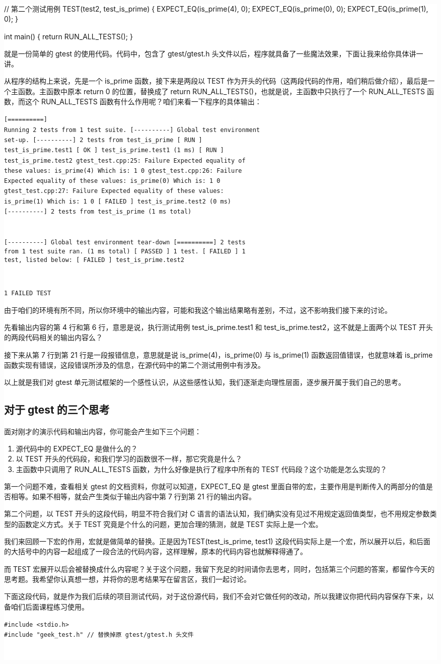 // 第二个测试用例
TEST(test2, test_is_prime) {
    EXPECT_EQ(is_prime(4), 0);
    EXPECT_EQ(is_prime(0), 0);
    EXPECT_EQ(is_prime(1), 0);
}

int main() {
    return RUN_ALL_TESTS();
}
</code></pre><p>就是一份简单的 gtest 的使用代码。代码中，包含了 gtest/gtest.h 头文件以后，程序就具备了一些魔法效果，下面让我来给你具体讲一讲。</p><p>从程序的结构上来说，先是一个 is_prime 函数，接下来是两段以 TEST 作为开头的代码（这两段代码的作用，咱们稍后做介绍），最后是一个主函数。主函数中原本 return 0 的位置，替换成了 return RUN_ALL_TESTS()，也就是说，主函数中只执行了一个 RUN_ALL_TESTS 函数，而这个 RUN_ALL_TESTS 函数有什么作用呢？咱们来看一下程序的具体输出：</p><pre><code>[==========] Running 2 tests from 1 test suite.
[----------] Global test environment set-up.
[----------] 2 tests from test_is_prime
[ RUN      ] test_is_prime.test1
[       OK ] test_is_prime.test1 (1 ms)
[ RUN      ] test_is_prime.test2
gtest_test.cpp:25: Failure
Expected equality of these values:
  is_prime(4)
    Which is: 1
  0
gtest_test.cpp:26: Failure
Expected equality of these values:
  is_prime(0)
    Which is: 1
  0
gtest_test.cpp:27: Failure
Expected equality of these values:
  is_prime(1)
    Which is: 1
  0
[  FAILED  ] test_is_prime.test2 (0 ms)
[----------] 2 tests from test_is_prime (1 ms total)

[----------] Global test environment tear-down
[==========] 2 tests from 1 test suite ran. (1 ms total)
[  PASSED  ] 1 test.
[  FAILED  ] 1 test, listed below:
[  FAILED  ] test_is_prime.test2

 1 FAILED TEST
</code></pre><p>由于咱们的环境有所不同，所以你环境中的输出内容，可能和我这个输出结果略有差别，不过，这不影响我们接下来的讨论。</p><p>先看输出内容的第 4 行和第 6 行，意思是说，执行测试用例 test_is_prime.test1 和 test_is_prime.test2，这不就是上面两个以 TEST 开头的两段代码相关的输出内容么？</p><p>接下来从第 7 行到第 21 行是一段报错信息，意思就是说 is_prime(4)，is_prime(0) 与 is_prime(1) 函数返回值错误，也就意味着 is_prime 函数实现有错误，这段错误所涉及的信息，在源代码中的第二个测试用例中有涉及。</p><p>以上就是我们对 gtest 单元测试框架的一个感性认识，从这些感性认知，我们逐渐走向理性层面，逐步展开属于我们自己的思考。</p><h2>对于 gtest 的三个思考</h2><p>面对刚才的演示代码和输出内容，你可能会产生如下三个问题：</p><ol>
<li>源代码中的 EXPECT_EQ 是做什么的？</li>
<li>以 TEST 开头的代码段，和我们学习的函数很不一样，那它究竟是什么？</li>
<li>主函数中只调用了 RUN_ALL_TESTS 函数，为什么好像是执行了程序中所有的 TEST 代码段？这个功能是怎么实现的？</li>
</ol><p>第一个问题不难，查看相关 gtest 的文档资料，你就可以知道，EXPECT_EQ 是 gtest 里面自带的宏，主要作用是判断传入的两部分的值是否相等。如果不相等，就会产生类似于输出内容中第 7 行到第 21 行的输出内容。</p><p>第二个问题，以 TEST 开头的这段代码，明显不符合我们对 C 语言的语法认知，我们确实没有见过不用规定返回值类型，也不用规定参数类型的函数定义方式。关于 TEST 究竟是个什么的问题，更加合理的猜测，就是 TEST 实际上是一个宏。</p><p>我们来回顾一下宏的作用，宏就是做简单的替换。正是因为TEST(test_is_prime, test1) 这段代码实际上是一个宏，所以展开以后，和后面的大括号中的内容一起组成了一段合法的代码内容，这样理解，原本的代码内容也就解释得通了。</p><p>而 TEST 宏展开以后会被替换成什么内容呢？关于这个问题，我留下充足的时间请你去思考，同时，包括第三个问题的答案，都留作今天的思考题。我希望你认真想一想，并将你的思考结果写在留言区，我们一起讨论。</p><p>下面这段代码，就是作为我们后续的项目测试代码，对于这份源代码，我们不会对它做任何的改动，所以我建议你把代码内容保存下来，以备咱们后面课程练习使用。</p><pre><code>#include &lt;stdio.h&gt;
#include &quot;geek_test.h&quot; // 替换掉原 gtest/gtest.h 头文件
